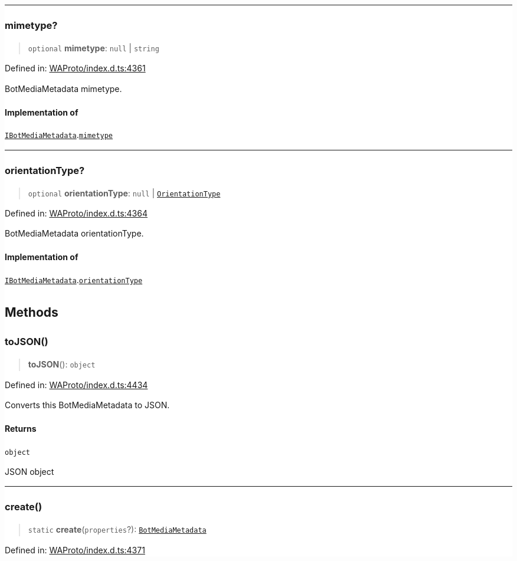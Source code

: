 ***

### mimetype?

> `optional` **mimetype**: `null` \| `string`

Defined in: [WAProto/index.d.ts:4361](https://github.com/Fokusdotid/bail/blob/c270ba4454f95d50cec87a9d90b03360fac7058e/WAProto/index.d.ts#L4361)

BotMediaMetadata mimetype.

#### Implementation of

[`IBotMediaMetadata`](../interfaces/IBotMediaMetadata.md).[`mimetype`](../interfaces/IBotMediaMetadata.md#mimetype)

***

### orientationType?

> `optional` **orientationType**: `null` \| [`OrientationType`](../namespaces/BotMediaMetadata/enumerations/OrientationType.md)

Defined in: [WAProto/index.d.ts:4364](https://github.com/Fokusdotid/bail/blob/c270ba4454f95d50cec87a9d90b03360fac7058e/WAProto/index.d.ts#L4364)

BotMediaMetadata orientationType.

#### Implementation of

[`IBotMediaMetadata`](../interfaces/IBotMediaMetadata.md).[`orientationType`](../interfaces/IBotMediaMetadata.md#orientationtype)

## Methods

### toJSON()

> **toJSON**(): `object`

Defined in: [WAProto/index.d.ts:4434](https://github.com/Fokusdotid/bail/blob/c270ba4454f95d50cec87a9d90b03360fac7058e/WAProto/index.d.ts#L4434)

Converts this BotMediaMetadata to JSON.

#### Returns

`object`

JSON object

***

### create()

> `static` **create**(`properties`?): [`BotMediaMetadata`](BotMediaMetadata.md)

Defined in: [WAProto/index.d.ts:4371](https://github.com/Fokusdotid/bail/blob/c270ba4454f95d50cec87a9d90b03360fac7058e/WAProto/index.d.ts#L4371)
